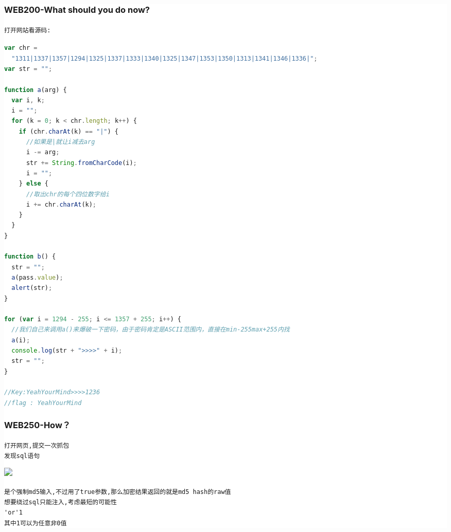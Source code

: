 ### WEB200-What should you do now?

    打开网站看源码:

```javascript
var chr =
  "1311|1337|1357|1294|1325|1337|1333|1340|1325|1347|1353|1350|1313|1341|1346|1336|";
var str = "";

function a(arg) {
  var i, k;
  i = "";
  for (k = 0; k < chr.length; k++) {
    if (chr.charAt(k) == "|") {
      //如果是|就让i减去arg
      i -= arg;
      str += String.fromCharCode(i);
      i = "";
    } else {
      //取出chr的每个四位数字给i
      i += chr.charAt(k);
    }
  }
}

function b() {
  str = "";
  a(pass.value);
  alert(str);
}

for (var i = 1294 - 255; i <= 1357 + 255; i++) {
  //我们自己来调用a()来爆破一下密码，由于密码肯定是ASCII范围内，直接在min-255max+255内找
  a(i);
  console.log(str + ">>>>" + i);
  str = "";
}

//Key:YeahYourMind>>>>1236
//flag : YeahYourMind
```

### WEB250-How？

    打开网页,提交一次抓包
    发现sql语句

![](http://ac-HSNl7zbI.clouddn.com/9eKV0GYdOMPdvQKyYooR6chqmrEqHyCv7omJTtct.jpg)

    是个强制md5输入,不过用了true参数,那么加密结果返回的就是md5 hash的raw值
    想要绕过sql只能注入,考虑最短的可能性
    'or'1
    其中1可以为任意非0值
